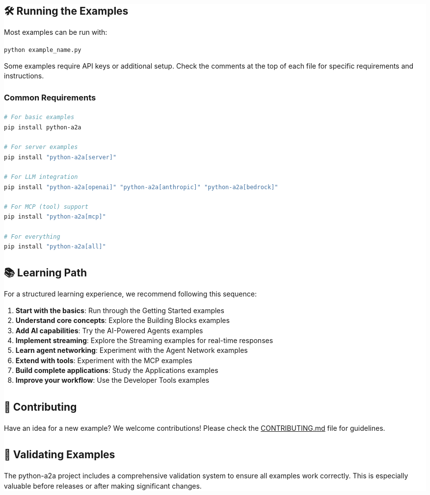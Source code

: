 ## 🛠️ Running the Examples

Most examples can be run with:

```bash
python example_name.py
```

Some examples require API keys or additional setup. Check the comments at the top of each file for specific requirements and instructions.

### Common Requirements

```bash
# For basic examples
pip install python-a2a

# For server examples
pip install "python-a2a[server]"

# For LLM integration
pip install "python-a2a[openai]" "python-a2a[anthropic]" "python-a2a[bedrock]"

# For MCP (tool) support
pip install "python-a2a[mcp]"

# For everything
pip install "python-a2a[all]"
```

## 📚 Learning Path

For a structured learning experience, we recommend following this sequence:

1. **Start with the basics**: Run through the Getting Started examples
2. **Understand core concepts**: Explore the Building Blocks examples
3. **Add AI capabilities**: Try the AI-Powered Agents examples
4. **Implement streaming**: Explore the Streaming examples for real-time responses
5. **Learn agent networking**: Experiment with the Agent Network examples
6. **Extend with tools**: Experiment with the MCP examples
7. **Build complete applications**: Study the Applications examples
8. **Improve your workflow**: Use the Developer Tools examples

## 🤝 Contributing

Have an idea for a new example? We welcome contributions! Please check the [CONTRIBUTING.md](../CONTRIBUTING.md) file for guidelines.

## 🧪 Validating Examples

The python-a2a project includes a comprehensive validation system to ensure all examples work correctly. This is especially valuable before releases or after making significant changes.
